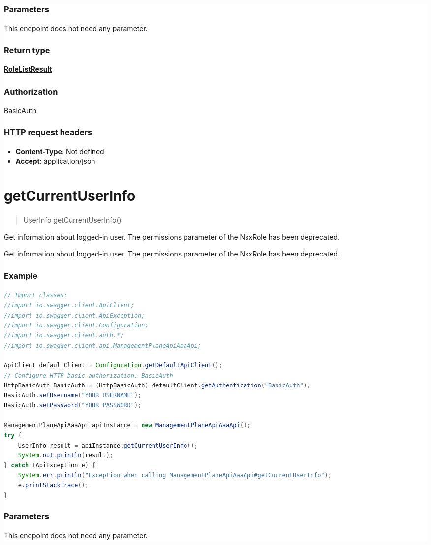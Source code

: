 ### Parameters
This endpoint does not need any parameter.

### Return type

[**RoleListResult**](RoleListResult.md)

### Authorization

[BasicAuth](../README.md#BasicAuth)

### HTTP request headers

 - **Content-Type**: Not defined
 - **Accept**: application/json

<a name="getCurrentUserInfo"></a>
# **getCurrentUserInfo**
> UserInfo getCurrentUserInfo()

Get information about logged-in user. The permissions parameter of the NsxRole has been deprecated.

Get information about logged-in user. The permissions parameter of the NsxRole has been deprecated.

### Example
```java
// Import classes:
//import io.swagger.client.ApiClient;
//import io.swagger.client.ApiException;
//import io.swagger.client.Configuration;
//import io.swagger.client.auth.*;
//import io.swagger.client.api.ManagementPlaneApiAaaApi;

ApiClient defaultClient = Configuration.getDefaultApiClient();
// Configure HTTP basic authorization: BasicAuth
HttpBasicAuth BasicAuth = (HttpBasicAuth) defaultClient.getAuthentication("BasicAuth");
BasicAuth.setUsername("YOUR USERNAME");
BasicAuth.setPassword("YOUR PASSWORD");

ManagementPlaneApiAaaApi apiInstance = new ManagementPlaneApiAaaApi();
try {
    UserInfo result = apiInstance.getCurrentUserInfo();
    System.out.println(result);
} catch (ApiException e) {
    System.err.println("Exception when calling ManagementPlaneApiAaaApi#getCurrentUserInfo");
    e.printStackTrace();
}
```

### Parameters
This endpoint does not need any parameter.
